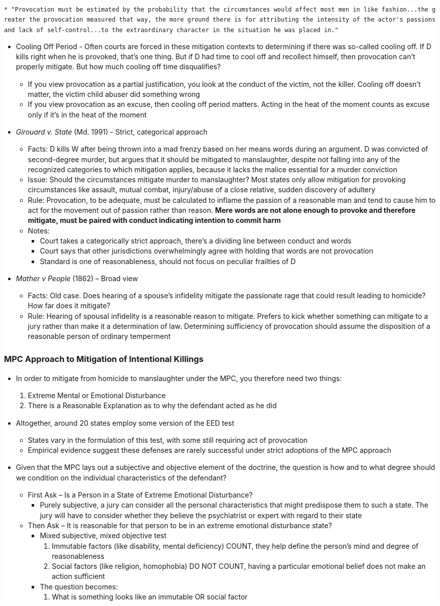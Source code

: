     * "Provocation must be estimated by the probability that the circumstances would affect most men in like fashion...the greater the provocation measured that way, the more ground there is for attributing the intensity of the actor's passions and lack of self-control...to the extraordinary character in the situation he was placed in."
  * Cooling Off Period - Often courts are forced in these mitigation contexts to determining if there was so-called cooling off. If D kills right when he is provoked, that’s one thing. But if D had time to cool off and recollect himself, then provocation can’t properly mitigate. But how much cooling off time disqualifies?
    * If you view provocation as a partial justification, you look at the conduct of the victim, not the killer. Cooling off doesn’t matter, the victim child abuser did something wrong
    * If you view provocation as an excuse, then cooling off period matters. Acting in the heat of the moment counts as excuse only if it’s in the heat of the moment
  
* *Girouard v. State* (Md. 1991) - Strict, categorical approach
  * Facts: D kills W after being thrown into a mad frenzy based on her means words during an argument. D was convicted of second-degree murder, but argues that it should be mitigated to manslaughter, despite not falling into any of the recognized categories to which mitigation applies, because it lacks the malice essential for a murder conviction
  * Issue: Should the circumstances mitigate murder to manslaughter? Most states only allow mitigation for provoking circumstances like assault, mutual combat, injury/abuse of a close relative, sudden discovery of adultery
  * Rule: Provocation, to be adequate, must be calculated to inflame the passion of a reasonable man and tend to cause him to act for the movement out of passion rather than reason. **Mere words are not alone enough to provoke and therefore mitigate, must be paired with conduct indicating intention to commit harm**
  * Notes:
    * Court takes a categorically strict approach, there’s a dividing line between conduct and words
    * Court says that other jurisdictions overwhelmingly agree with holding that words are not provocation
    * Standard is one of reasonableness, should not focus on peculiar frailties of D
  
* *Mather v People* (1862) – Broad view
  * Facts: Old case. Does hearing of a spouse’s infidelity mitigate the passionate rage that could result leading to homicide? How far does it mitigate?
  * Rule: Hearing of spousal infidelity is a reasonable reason to mitigate. Prefers to kick whether something can mitigate to a jury rather than make it a determination of law. Determining sufficiency of provocation should assume the disposition of a reasonable person of ordinary temperment

### MPC Approach to Mitigation of Intentional Killings

* In order to mitigate from homicide to manslaughter under the MPC, you therefore need two things:
  1. Extreme Mental or Emotional Disturbance
  1. There is a Reasonable Explanation as to why the defendant acted as he did

* Altogether, around 20 states employ some version of the EED test
  * States vary in the formulation of this test, with some still requiring act of provocation
  * Empirical evidence suggest these defenses are rarely successful under strict adoptions of the MPC approach

* Given that the MPC lays out a subjective and objective element of the doctrine, the question is how and to what degree should we condition on the individual characteristics of the defendant?
  * First Ask – Is a Person in a State of Extreme Emotional Disturbance?
    * Purely subjective, a jury can consider all the personal characteristics that might predispose them to such a state. The jury will have to consider whether they believe the psychiatrist or expert with regard to their state
  * Then Ask – It is reasonable for that person to be in an extreme emotional disturbance state?
    * Mixed subjective, mixed objective test
      1. Immutable factors (like disability, mental deficiency) COUNT, they help define the person’s mind and degree of reasonableness
      1. Social factors (like religion, homophobia) DO NOT COUNT, having a particular emotional belief does not make an action sufficient
    * The question becomes:
      1. What is something looks like an immutable OR social factor
